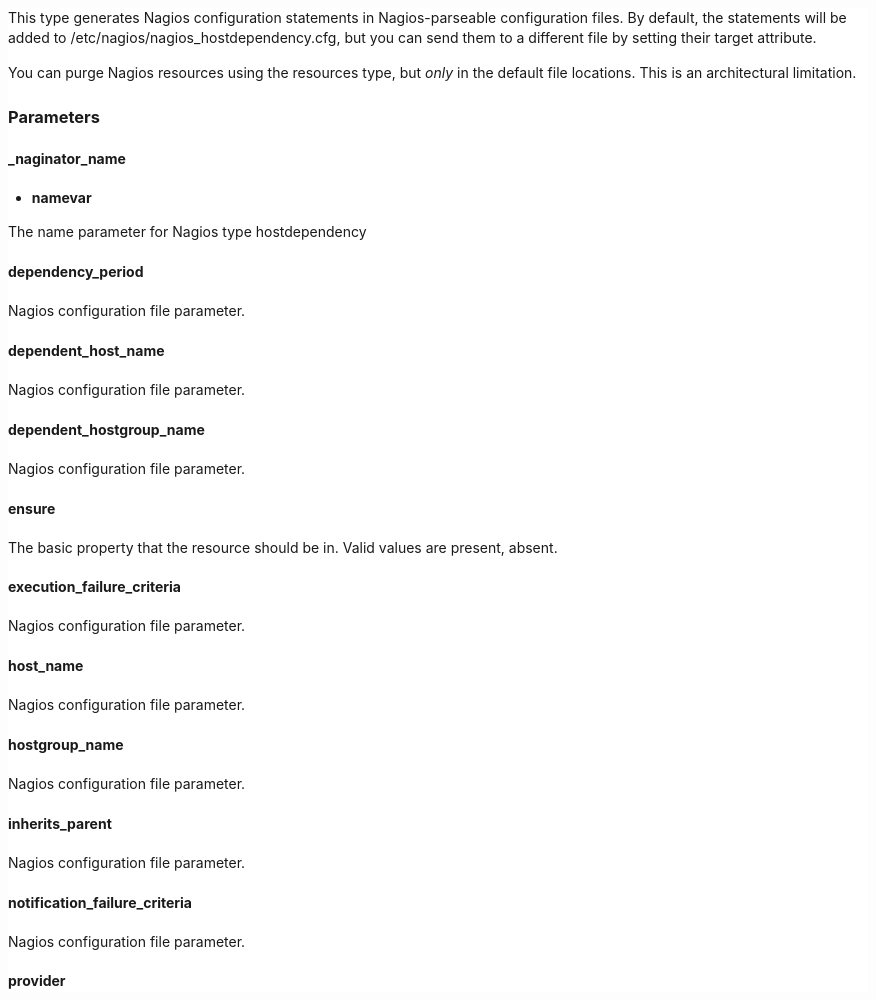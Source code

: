 This type generates Nagios configuration statements in
Nagios-parseable configuration files. By default, the statements
will be added to /etc/nagios/nagios\_hostdependency.cfg, but you
can send them to a different file by setting their target
attribute.

You can purge Nagios resources using the resources type, but *only*
in the default file locations. This is an architectural
limitation.

### Parameters

#### \_naginator\_name

-   **namevar**

The name parameter for Nagios type hostdependency

#### dependency\_period

Nagios configuration file parameter.

#### dependent\_host\_name

Nagios configuration file parameter.

#### dependent\_hostgroup\_name

Nagios configuration file parameter.

#### ensure

The basic property that the resource should be in. Valid values are
present, absent.

#### execution\_failure\_criteria

Nagios configuration file parameter.

#### host\_name

Nagios configuration file parameter.

#### hostgroup\_name

Nagios configuration file parameter.

#### inherits\_parent

Nagios configuration file parameter.

#### notification\_failure\_criteria

Nagios configuration file parameter.

#### provider
